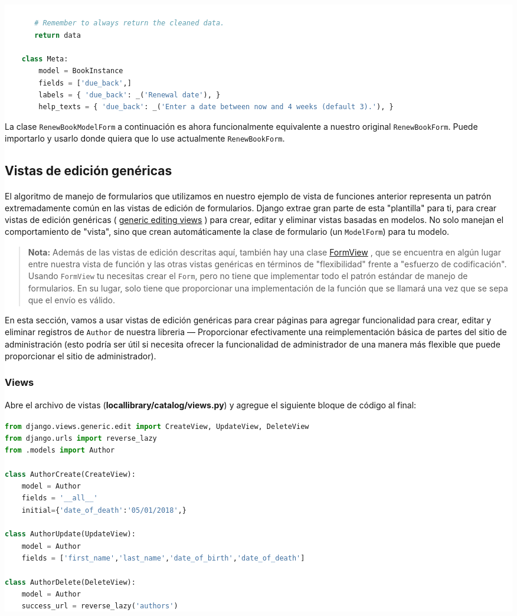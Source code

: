 ```python

       # Remember to always return the cleaned data.
       return data

    class Meta:
        model = BookInstance
        fields = ['due_back',]
        labels = { 'due_back': _('Renewal date'), }
        help_texts = { 'due_back': _('Enter a date between now and 4 weeks (default 3).'), }
```

La clase `RenewBookModelForm` a continuación es ahora funcionalmente equivalente a nuestro original `RenewBookForm`. Puede importarlo y usarlo donde quiera que lo use actualmente `RenewBookForm`.

## Vistas de edición genéricas

El algoritmo de manejo de formularios que utilizamos en nuestro ejemplo de vista de funciones anterior representa un patrón extremadamente común en las vistas de edición de formularios. Django extrae gran parte de esta "plantilla" para ti, para crear vistas de edición genéricas ( [generic editing views](https://docs.djangoproject.com/en/1.10/ref/class-based-views/generic-editing/) ) para crear, editar y eliminar vistas basadas en modelos. No solo manejan el comportamiento de "vista", sino que crean automáticamente la clase de formulario (un `ModelForm`) para tu modelo.

> **Nota:** Además de las vistas de edición descritas aquí, también hay una clase [FormView](https://docs.djangoproject.com/en/1.10/ref/class-based-views/generic-editing/#formview) , que se encuentra en algún lugar entre nuestra vista de función y las otras vistas genéricas en términos de "flexibilidad" frente a "esfuerzo de codificación". Usando `FormView` tu necesitas crear el `Form`, pero no tiene que implementar todo el patrón estándar de manejo de formularios. En su lugar, solo tiene que proporcionar una implementación de la función que se llamará una vez que se sepa que el envío es válido.

En esta sección, vamos a usar vistas de edición genéricas para crear páginas para agregar funcionalidad para crear, editar y eliminar registros de `Author` de nuestra libreria — Proporcionar efectivamente una reimplementación básica de partes del sitio de administración (esto podría ser útil si necesita ofrecer la funcionalidad de administrador de una manera más flexible que puede proporcionar el sitio de administrador).

### Views

Abre el archivo de vistas (**locallibrary/catalog/views.py**) y agregue el siguiente bloque de código al final:

```python
from django.views.generic.edit import CreateView, UpdateView, DeleteView
from django.urls import reverse_lazy
from .models import Author

class AuthorCreate(CreateView):
    model = Author
    fields = '__all__'
    initial={'date_of_death':'05/01/2018',}

class AuthorUpdate(UpdateView):
    model = Author
    fields = ['first_name','last_name','date_of_birth','date_of_death']

class AuthorDelete(DeleteView):
    model = Author
    success_url = reverse_lazy('authors')
```
